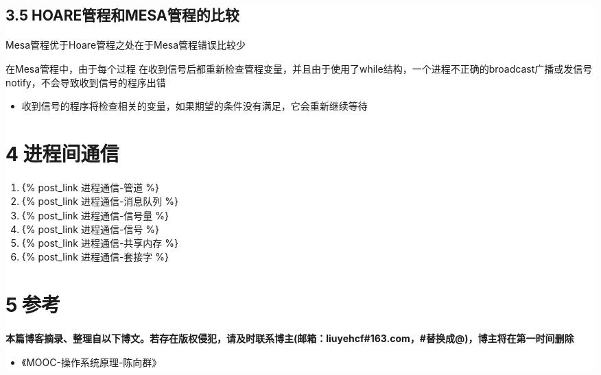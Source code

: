 ## 3.5 HOARE管程和MESA管程的比较

Mesa管程优于Hoare管程之处在于Mesa管程错误比较少

在Mesa管程中，由于每个过程 在收到信号后都重新检查管程变量，并且由于使用了while结构，一个进程不正确的broadcast广播或发信号notify，不会导致收到信号的程序出错

* 收到信号的程序将检查相关的变量，如果期望的条件没有满足，它会重新继续等待

# 4 进程间通信

1. {% post_link 进程通信-管道 %}
1. {% post_link 进程通信-消息队列 %}
1. {% post_link 进程通信-信号量 %}
1. {% post_link 进程通信-信号 %}
1. {% post_link 进程通信-共享内存 %}
1. {% post_link 进程通信-套接字 %}

# 5 参考

__本篇博客摘录、整理自以下博文。若存在版权侵犯，请及时联系博主(邮箱：liuyehcf#163.com，#替换成@)，博主将在第一时间删除__

* 《MOOC-操作系统原理-陈向群》
